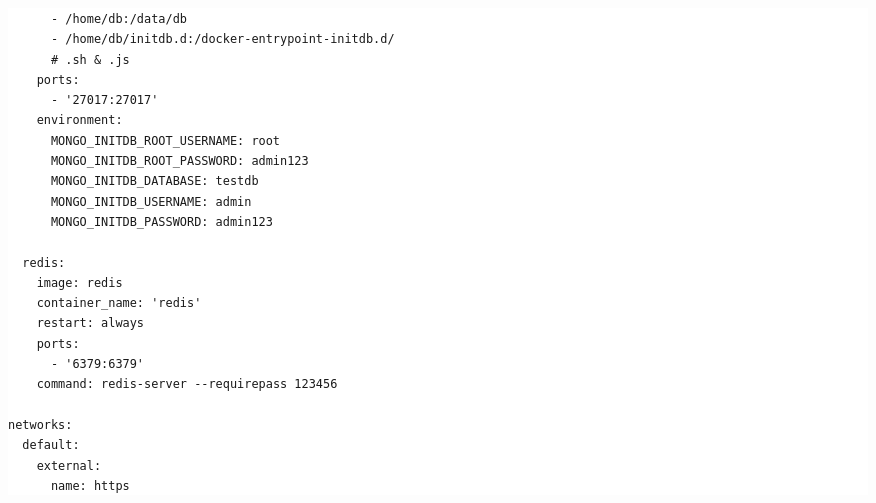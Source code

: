 ```shell
      - /home/db:/data/db
      - /home/db/initdb.d:/docker-entrypoint-initdb.d/
      # .sh & .js
    ports:
      - '27017:27017'
    environment:
      MONGO_INITDB_ROOT_USERNAME: root
      MONGO_INITDB_ROOT_PASSWORD: admin123
      MONGO_INITDB_DATABASE: testdb
      MONGO_INITDB_USERNAME: admin
      MONGO_INITDB_PASSWORD: admin123

  redis:
    image: redis
    container_name: 'redis'
    restart: always
    ports:
      - '6379:6379'
    command: redis-server --requirepass 123456

networks:
  default:
    external:
      name: https
```









